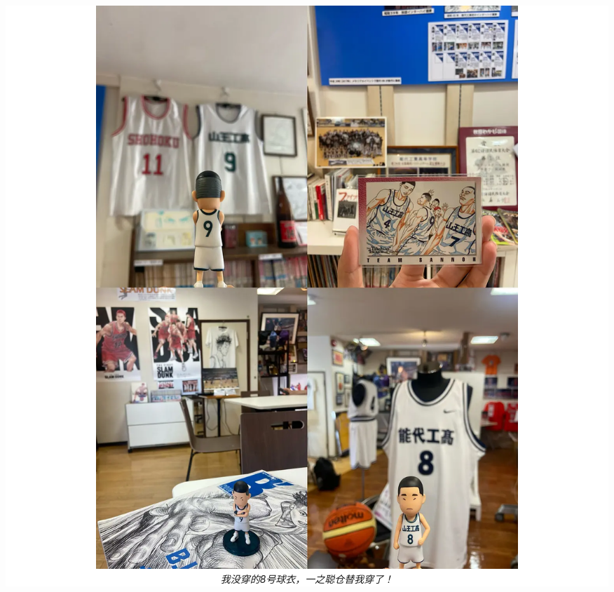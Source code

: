 <p align="center">
  <img src="/assets/images/20240515-22.webp" alt="我没穿的8号球衣，一之聪仓替我穿了！" width="70%">
  <br>
  <em>我没穿的8号球衣，一之聪仓替我穿了！</em>
</p>
